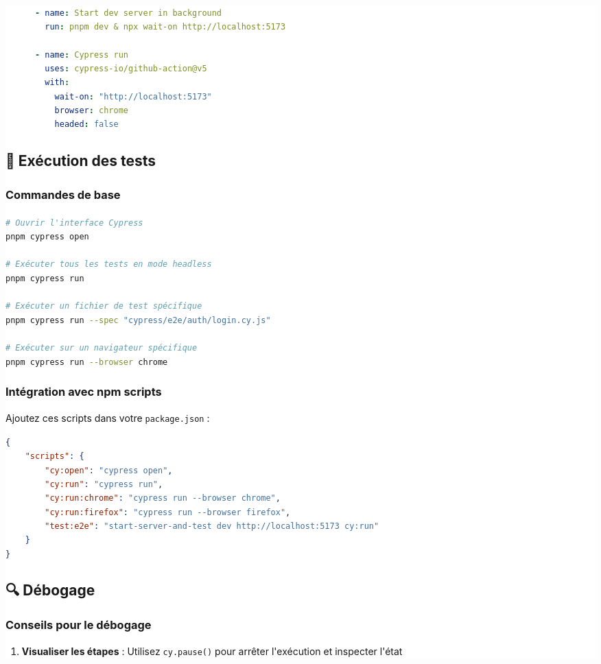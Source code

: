 ```yaml
      - name: Start dev server in background
        run: pnpm dev & npx wait-on http://localhost:5173

      - name: Cypress run
        uses: cypress-io/github-action@v5
        with:
          wait-on: "http://localhost:5173"
          browser: chrome
          headed: false
```

## 🧪 Exécution des tests

### Commandes de base

```bash
# Ouvrir l'interface Cypress
pnpm cypress open

# Exécuter tous les tests en mode headless
pnpm cypress run

# Exécuter un fichier de test spécifique
pnpm cypress run --spec "cypress/e2e/auth/login.cy.js"

# Exécuter sur un navigateur spécifique
pnpm cypress run --browser chrome
```

### Intégration avec npm scripts

Ajoutez ces scripts dans votre `package.json` :

```json
{
	"scripts": {
		"cy:open": "cypress open",
		"cy:run": "cypress run",
		"cy:run:chrome": "cypress run --browser chrome",
		"cy:run:firefox": "cypress run --browser firefox",
		"test:e2e": "start-server-and-test dev http://localhost:5173 cy:run"
	}
}
```

## 🔍 Débogage

### Conseils pour le débogage

1. **Visualiser les étapes** : Utilisez `cy.pause()` pour arrêter l'exécution et inspecter l'état
